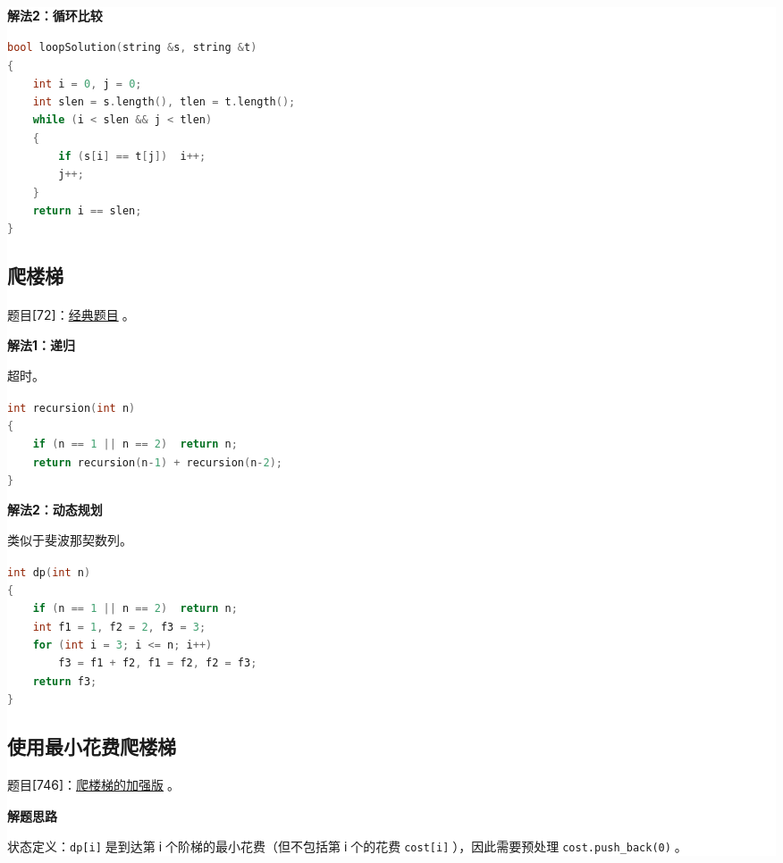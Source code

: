 **解法2：循环比较**

```cpp
bool loopSolution(string &s, string &t)
{
    int i = 0, j = 0;
    int slen = s.length(), tlen = t.length();
    while (i < slen && j < tlen)
    {
        if (s[i] == t[j])  i++;
        j++;
    }
    return i == slen;
}
```



## 爬楼梯

题目[72]：[经典题目](https://leetcode-cn.com/problems/climbing-stairs/) 。

**解法1：递归**

超时。

```cpp
int recursion(int n)
{
    if (n == 1 || n == 2)  return n;
    return recursion(n-1) + recursion(n-2);
}
```

**解法2：动态规划**

类似于斐波那契数列。

```cpp
int dp(int n)
{
    if (n == 1 || n == 2)  return n;
    int f1 = 1, f2 = 2, f3 = 3;
    for (int i = 3; i <= n; i++)
        f3 = f1 + f2, f1 = f2, f2 = f3;
    return f3;
}
```

## 使用最小花费爬楼梯

题目[746]：[爬楼梯的加强版](https://leetcode-cn.com/problems/min-cost-climbing-stairs/) 。

**解题思路**

状态定义：`dp[i]` 是到达第 i 个阶梯的最小花费（但不包括第 i 个的花费 `cost[i]` ），因此需要预处理 `cost.push_back(0)` 。
